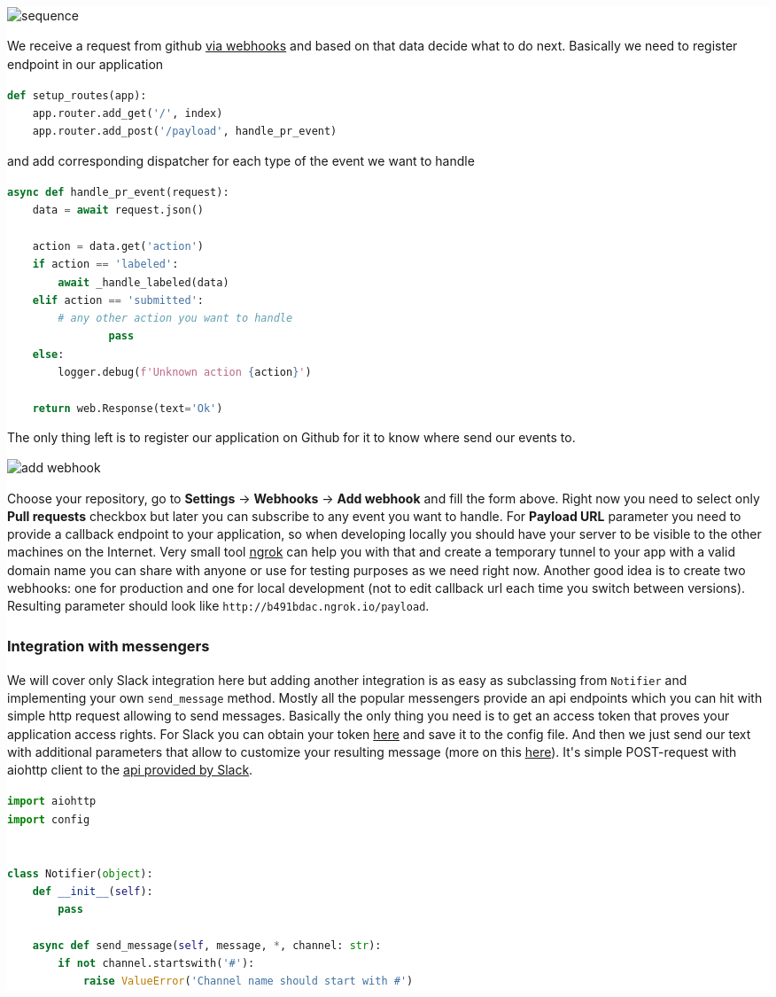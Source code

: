 ![sequence](/img/article/fcee2fb157bf32f7b64e0d73144e2844.png)

We receive a request from github [via webhooks](https://developer.github.com/webhooks/) and based on that data decide what to do next. Basically we need to register endpoint in our application
```python
def setup_routes(app):
    app.router.add_get('/', index)
    app.router.add_post('/payload', handle_pr_event)
```
and add corresponding dispatcher for each type of the event we want to handle
```python
async def handle_pr_event(request):
    data = await request.json()

    action = data.get('action')
    if action == 'labeled':
        await _handle_labeled(data)
    elif action == 'submitted':
        # any other action you want to handle
				pass
    else:
        logger.debug(f'Unknown action {action}')

    return web.Response(text='Ok')
```
The only thing left is to register our application on Github for it to know where send our events to.

![add webhook](/img/article/f4409200af303002b88b7265905d7615.png)

Choose your repository, go to **Settings** -> **Webhooks** -> **Add webhook** and fill the form above. Right now you need to select only **Pull requests** checkbox but later you can subscribe to any event you want to handle. For **Payload URL** parameter you need to provide a callback endpoint to your application, so when developing locally you should have your server to be visible to the other machines on the Internet. Very small tool [ngrok](https://ngrok.com/) can help you with that and create a temporary tunnel to your app with a valid domain name you can share with anyone or use for testing purposes as we need right now. Another good idea is to create two webhooks: one for production and one for local development (not to edit callback url each time you switch between versions). Resulting parameter should look like `http://b491bdac.ngrok.io/payload`.


### Integration with messengers
We will cover only Slack integration here but adding another integration is as easy as subclassing from `Notifier` and implementing your own `send_message` method. Mostly all the popular messengers provide an api endpoints which you can hit with simple http request allowing to send messages. Basically the only thing you need is to get an access token that proves your application access rights. For Slack you can obtain your token [here](https://api.slack.com/tokens) and save it to the config file. And then we just send our text with additional parameters that allow to customize your resulting message (more on this [here](https://api.slack.com/docs/messages#formatting_messages)). It's  simple POST-request with aiohttp client to the [api provided by Slack](https://api.slack.com/methods/chat.postMessage).

```python
import aiohttp
import config


class Notifier(object):
    def __init__(self):
        pass

    async def send_message(self, message, *, channel: str):
        if not channel.startswith('#'):
            raise ValueError('Channel name should start with #')

```